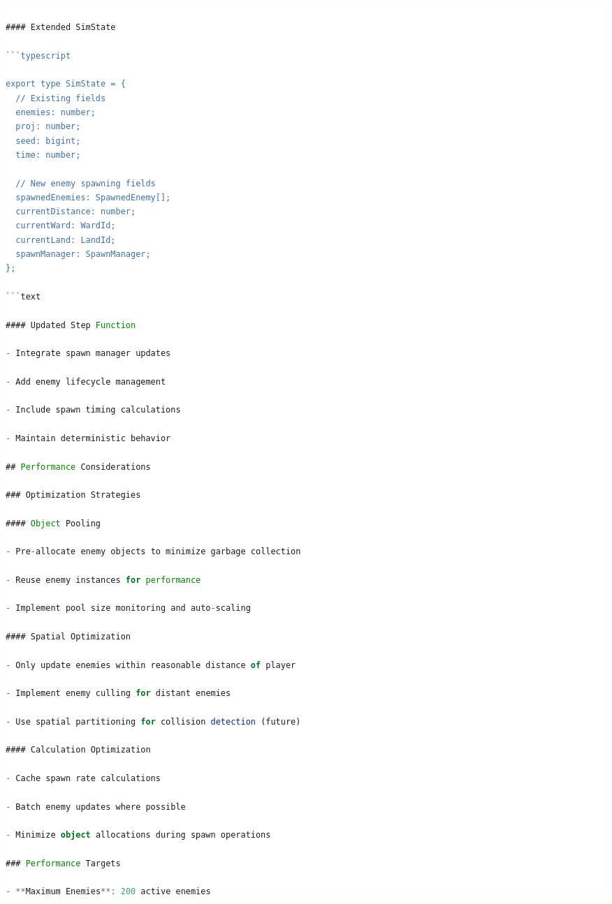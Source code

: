 ````typescript

#### Extended SimState

```typescript

export type SimState = {
  // Existing fields
  enemies: number;
  proj: number;
  seed: bigint;
  time: number;

  // New enemy spawning fields
  spawnedEnemies: SpawnedEnemy[];
  currentDistance: number;
  currentWard: WardId;
  currentLand: LandId;
  spawnManager: SpawnManager;
};

```text

#### Updated Step Function

- Integrate spawn manager updates

- Add enemy lifecycle management

- Include spawn timing calculations

- Maintain deterministic behavior

## Performance Considerations

### Optimization Strategies

#### Object Pooling

- Pre-allocate enemy objects to minimize garbage collection

- Reuse enemy instances for performance

- Implement pool size monitoring and auto-scaling

#### Spatial Optimization

- Only update enemies within reasonable distance of player

- Implement enemy culling for distant enemies

- Use spatial partitioning for collision detection (future)

#### Calculation Optimization

- Cache spawn rate calculations

- Batch enemy updates where possible

- Minimize object allocations during spawn operations

### Performance Targets

- **Maximum Enemies**: 200 active enemies
````